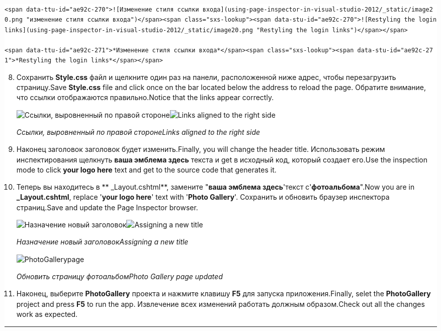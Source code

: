     <span data-ttu-id="ae92c-270">![Изменение стиля ссылки входа](using-page-inspector-in-visual-studio-2012/_static/image20.png "изменение стиля ссылки входа")</span><span class="sxs-lookup"><span data-stu-id="ae92c-270">![Restyling the login links](using-page-inspector-in-visual-studio-2012/_static/image20.png "Restyling the login links")</span></span>

    <span data-ttu-id="ae92c-271">*Изменение стиля ссылки входа*</span><span class="sxs-lookup"><span data-stu-id="ae92c-271">*Restyling the login links*</span></span>
8. <span data-ttu-id="ae92c-272">Сохранить **Style.css** файл и щелкните один раз на панели, расположенной ниже адрес, чтобы перезагрузить страницу.</span><span class="sxs-lookup"><span data-stu-id="ae92c-272">Save **Style.css** file and click once on the bar located below the address to reload the page.</span></span> <span data-ttu-id="ae92c-273">Обратите внимание, что ссылки отображаются правильно.</span><span class="sxs-lookup"><span data-stu-id="ae92c-273">Notice that the links appear correctly.</span></span>

    <span data-ttu-id="ae92c-274">![Ссылки, выровненный по правой стороне](using-page-inspector-in-visual-studio-2012/_static/image21.png "ссылки, выровненный по правой стороне")</span><span class="sxs-lookup"><span data-stu-id="ae92c-274">![Links aligned to the right side](using-page-inspector-in-visual-studio-2012/_static/image21.png "Links aligned to the right side")</span></span>

    <span data-ttu-id="ae92c-275">*Ссылки, выровненный по правой стороне*</span><span class="sxs-lookup"><span data-stu-id="ae92c-275">*Links aligned to the right side*</span></span>
9. <span data-ttu-id="ae92c-276">Наконец заголовок заголовок будет изменить.</span><span class="sxs-lookup"><span data-stu-id="ae92c-276">Finally, you will change the header title.</span></span> <span data-ttu-id="ae92c-277">Использовать режим инспектирования щелкнуть **ваша эмблема здесь** текста и get в исходный код, который создает его.</span><span class="sxs-lookup"><span data-stu-id="ae92c-277">Use the inspection mode to click **your logo here** text and get to the source code that generates it.</span></span>
10. <span data-ttu-id="ae92c-278">Теперь вы находитесь в ** \_Layout.cshtml**, замените "**ваша эмблема здесь**'текст с'**фотоальбома**".</span><span class="sxs-lookup"><span data-stu-id="ae92c-278">Now you are in **\_Layout.cshtml**, replace '**your logo here**' text with '**Photo Gallery**'.</span></span> <span data-ttu-id="ae92c-279">Сохранить и обновить браузер инспектора страниц.</span><span class="sxs-lookup"><span data-stu-id="ae92c-279">Save and update the Page Inspector browser.</span></span>

    <span data-ttu-id="ae92c-280">![Назначение новый заголовок](using-page-inspector-in-visual-studio-2012/_static/image22.png "назначение новый заголовок")</span><span class="sxs-lookup"><span data-stu-id="ae92c-280">![Assigning a new title](using-page-inspector-in-visual-studio-2012/_static/image22.png "Assigning a new title")</span></span>

    <span data-ttu-id="ae92c-281">*Назначение новый заголовок*</span><span class="sxs-lookup"><span data-stu-id="ae92c-281">*Assigning a new title*</span></span>

    ![PhotoGallerypage](using-page-inspector-in-visual-studio-2012/_static/image23.png)

    <span data-ttu-id="ae92c-283">*Обновить страницу фотоальбом*</span><span class="sxs-lookup"><span data-stu-id="ae92c-283">*Photo Gallery page updated*</span></span>
11. <span data-ttu-id="ae92c-284">Наконец, выберите **PhotoGallery** проекта и нажмите клавишу **F5** для запуска приложения.</span><span class="sxs-lookup"><span data-stu-id="ae92c-284">Finally, selet the **PhotoGallery** project and press **F5** to run the app.</span></span> <span data-ttu-id="ae92c-285">Извлечение всех изменений работать должным образом.</span><span class="sxs-lookup"><span data-stu-id="ae92c-285">Check out all the changes work as expected.</span></span>

* * *

<a id="Exercise2"></a>
